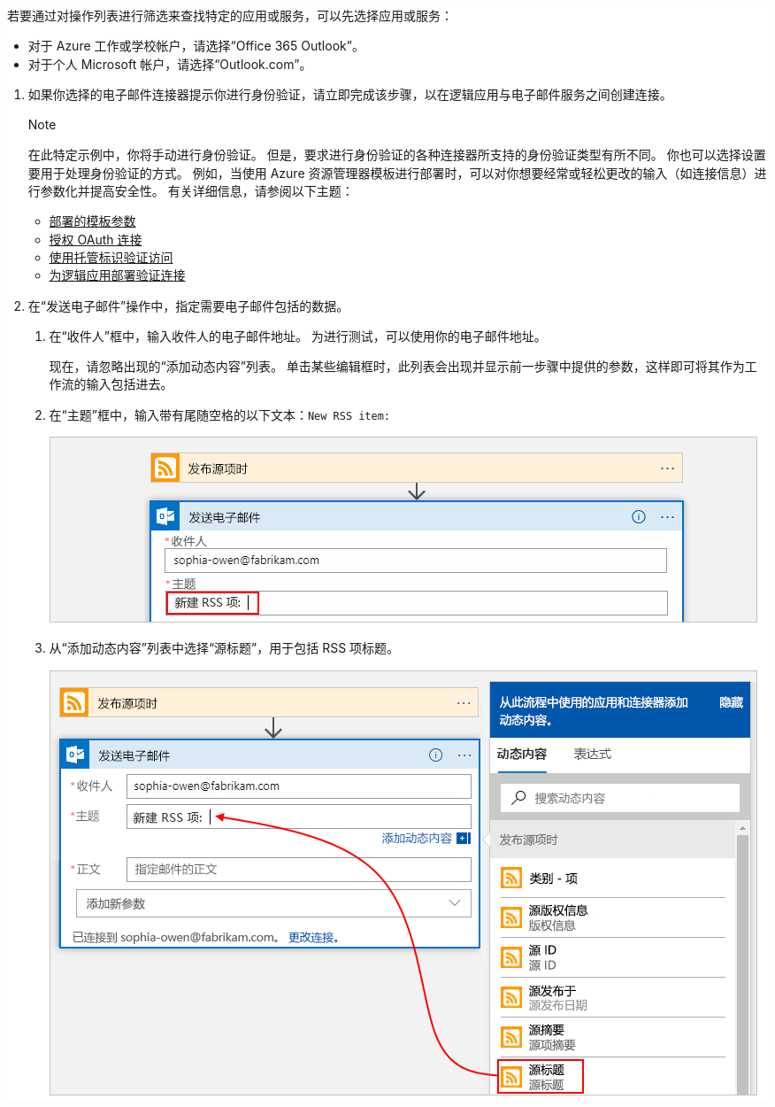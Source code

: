    若要通过对操作列表进行筛选来查找特定的应用或服务，可以先选择应用或服务：

   * 对于 Azure 工作或学校帐户，请选择“Office 365 Outlook”。
   * 对于个人 Microsoft 帐户，请选择“Outlook.com”。

1. 如果你选择的电子邮件连接器提示你进行身份验证，请立即完成该步骤，以在逻辑应用与电子邮件服务之间创建连接。

   > [!NOTE]
   > 在此特定示例中，你将手动进行身份验证。 但是，要求进行身份验证的各种连接器所支持的身份验证类型有所不同。 你也可以选择设置要用于处理身份验证的方式。 例如，当使用 Azure 资源管理器模板进行部署时，可以对你想要经常或轻松更改的输入（如连接信息）进行参数化并提高安全性。 有关详细信息，请参阅以下主题：
   >
   > * [部署的模板参数](../logic-apps/logic-apps-azure-resource-manager-templates-overview.md#template-parameters)
   > * [授权 OAuth 连接](../logic-apps/logic-apps-deploy-azure-resource-manager-templates.md#authorize-oauth-connections)
   > * [使用托管标识验证访问](../logic-apps/create-managed-service-identity.md)
   > * [为逻辑应用部署验证连接](../logic-apps/logic-apps-azure-resource-manager-templates-overview.md#authenticate-connections)

1. 在“发送电子邮件”操作中，指定需要电子邮件包括的数据。

   1. 在“收件人”框中，输入收件人的电子邮件地址。 为进行测试，可以使用你的电子邮件地址。

      现在，请忽略出现的“添加动态内容”列表。 单击某些编辑框时，此列表会出现并显示前一步骤中提供的参数，这样即可将其作为工作流的输入包括进去。

   1. 在“主题”框中，输入带有尾随空格的以下文本：`New RSS item: `

      ![在“主题”属性中，输入电子邮件主题](./media/quickstart-create-first-logic-app-workflow/add-action-send-email-subject.png)

   1. 从“添加动态内容”列表中选择“源标题”，用于包括 RSS 项标题。

      ![从动态内容列表中，选择“源标题”属性](./media/quickstart-create-first-logic-app-workflow/add-action-send-email-subject-dynamic-content.png)
